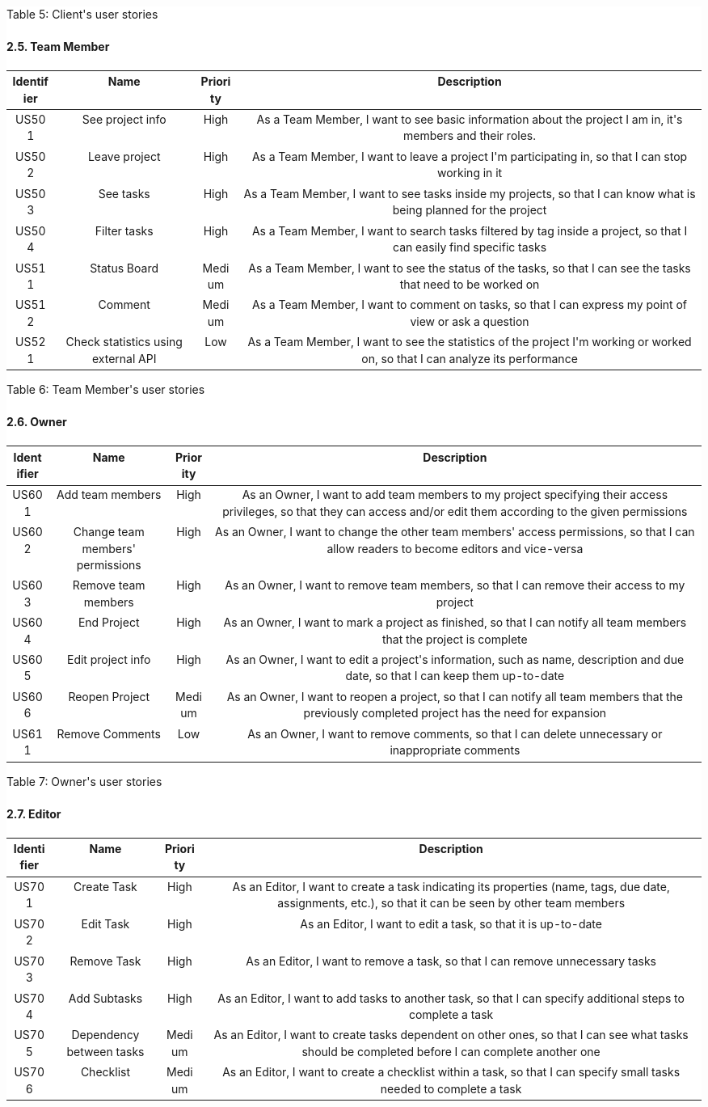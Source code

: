 
Table 5: Client's user stories

#### 2.5. Team Member

|Identifier|Name|Priority|Description|
|:---:|:---:|:---:|:---:|
|US501|See project info|High|As a Team Member, I want to see basic information about the project I am in, it's members and their roles.|
|US502|Leave project|High|As a Team Member, I want to leave a project I'm participating in, so that I can stop working in it|
|US503|See tasks|High|As a Team Member, I want to see tasks inside my projects, so that I can know what is being planned for the project|
|US504|Filter tasks|High|As a Team Member, I want to search tasks filtered by tag inside a project, so that I can easily find specific tasks|
|US511|Status Board|Medium|As a Team Member, I want to see the status of the tasks, so that I can see the tasks that need to be worked on|
|US512|Comment|Medium|As a Team Member, I want to comment on tasks, so that I can express my point of view or ask a question|
|US521|Check statistics using external API|Low|As a Team Member, I want to see the statistics of the project I'm working or worked on, so that I can analyze its performance|

Table 6: Team Member's user stories

#### 2.6. Owner

|Identifier|Name|Priority|Description|
|:---:|:---:|:---:|:---:|
|US601|Add team members|High|As an Owner, I want to add team members to my project specifying their access privileges, so that they can access and/or edit them according to the given permissions|
|US602|Change team members' permissions|High|As an Owner, I want to change the other team members' access permissions, so that I can allow readers to become editors and vice-versa|
|US603|Remove team members|High|As an Owner, I want to remove team members, so that I can remove their access to my project|
|US604|End Project|High|As an Owner, I want to mark a project as finished, so that I can notify all team members that the project is complete|
|US605|Edit project info|High|As an Owner, I want to edit a project's information, such as name, description and due date, so that I can keep them up-to-date|
|US606|Reopen Project|Medium|As an Owner, I want to reopen a project, so that I can notify all team members that the previously completed project has the need for expansion|
|US611|Remove Comments|Low|As an Owner, I want to remove comments, so that I can delete unnecessary or inappropriate comments|


Table 7: Owner's user stories

#### 2.7. Editor

|Identifier|Name|Priority|Description|
|:---:|:---:|:---:|:---:|
|US701|Create Task|High|As an Editor, I want to create a task indicating its properties (name, tags, due date, assignments, etc.), so that it can be seen by other team members|
|US702|Edit Task|High|As an Editor, I want to edit a task, so that it is up-to-date|
|US703|Remove Task|High|As an Editor, I want to remove a task, so that I can remove unnecessary tasks|
|US704|Add Subtasks|High|As an Editor, I want to add tasks to another task, so that I can specify additional steps to complete a task|
|US705|Dependency between tasks|Medium|As an Editor, I want to create tasks dependent on other ones, so that I can see what tasks should be completed before I can complete another one|
|US706|Checklist|Medium|As an Editor, I want to create a checklist within a task, so that I can specify small tasks needed to complete a task|

